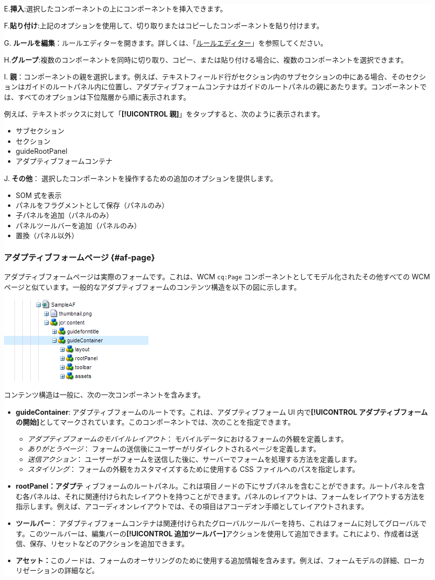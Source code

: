 E.**挿入**:選択したコンポーネントの上にコンポーネントを挿入できます。

F.**貼り付け**:上記のオプションを使用して、切り取りまたはコピーしたコンポーネントを貼り付けます。

G. **ルールを編集**：ルールエディターを開きます。詳しくは、「[ルールエディター](../../forms/using/rule-editor.md)」を参照してください。

H.**グループ**:複数のコンポーネントを同時に切り取り、コピー、または貼り付ける場合に、複数のコンポーネントを選択できます。

I. **親**：コンポーネントの親を選択します。例えば、テキストフィールド行がセクション内のサブセクションの中にある場合、そのセクションはガイドのルートパネル内に位置し、アダプティブフォームコンテナはガイドのルートパネルの親にあたります。コンポーネントでは、すべてのオプションは下位階層から順に表示されます。

例えば、テキストボックスに対して「**[!UICONTROL 親]**」をタップすると、次のように表示されます。

* サブセクション
* セクション
* guideRootPanel
* アダプティブフォームコンテナ

J. **その他**： 選択したコンポーネントを操作するための追加のオプションを提供します。

* SOM 式を表示
* パネルをフラグメントとして保存（パネルのみ）
* 子パネルを追加（パネルのみ）
* パネルツールバーを追加（パネルのみ）
* 置換（パネル以外）

### アダプティブフォームページ  {#af-page}

アダプティブフォームページは実際のフォームです。これは、WCM `cq:Page` コンポーネントとしてモデル化されたその他すべての WCM ページと似ています。一般的なアダプティブフォームのコンテンツ構造を以下の図に示します。

![アダプティブフォーム WCM ページのコンテンツ構造](assets/afstructure.png)

コンテンツ構造は一般に、次の一次コンポーネントを含みます。

* **guideContainer**: アダプティブフォームのルートです。これは、アダプティブフォーム UI 内で&#x200B;**[!UICONTROL アダプティブフォームの開始]**&#x200B;としてマークされています。このコンポーネントでは、次のことを指定できます。

   * *アダプティブフォームのモバイルレイアウト*： モバイルデータにおけるフォームの外観を定義します。
   * *ありがとうページ*： フォームの送信後にユーザーがリダイレクトされるページを定義します。
   * *送信アクション*： ユーザーがフォームを送信した後に、サーバーでフォームを処理する方法を定義します。
   * *スタイリング*： フォームの外観をカスタマイズするために使用する CSS ファイルへのパスを指定します。

* **rootPanel：アダプテ** ィブフォームのルートパネル。これは項目ノードの下にサブパネルを含むことができます。ルートパネルを含む各パネルは、それに関連付けられたレイアウトを持つことができます。パネルのレイアウトは、フォームをレイアウトする方法を指示します。例えば、アコーディオンレイアウトでは、その項目はアコーデオン手順としてレイアウトされます。

* **ツールバー**： アダプティブフォームコンテナは関連付けられたグローバルツールバーを持ち、これはフォームに対してグローバルです。このツールバーは、編集バーの&#x200B;**[!UICONTROL 追加ツールバー]**&#x200B;アクションを使用して追加できます。これにより、作成者は送信、保存、リセットなどのアクションを追加できます。

* **アセット：**&#x200B;このノードは、フォームのオーサリングのために使用する追加情報を含みます。例えば、フォームモデルの詳細、ローカリゼーションの詳細など。

